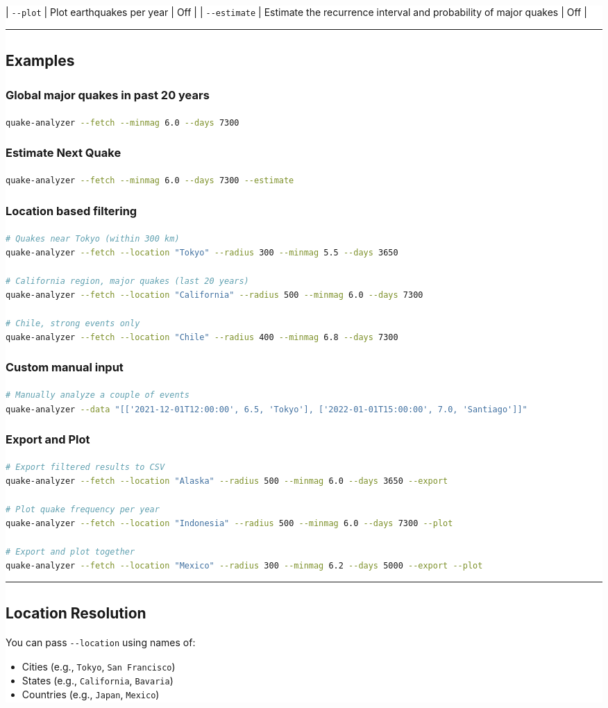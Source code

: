 | `--plot`     | Plot earthquakes per year                                                                   | Off              |
| `--estimate`     | Estimate the recurrence interval and probability of major quakes | Off              |

---

## Examples

### Global major quakes in past 20 years
```bash
quake-analyzer --fetch --minmag 6.0 --days 7300
```

### Estimate Next Quake

```bash
quake-analyzer --fetch --minmag 6.0 --days 7300 --estimate
```

### Location based filtering
```bash
# Quakes near Tokyo (within 300 km)
quake-analyzer --fetch --location "Tokyo" --radius 300 --minmag 5.5 --days 3650

# California region, major quakes (last 20 years)
quake-analyzer --fetch --location "California" --radius 500 --minmag 6.0 --days 7300

# Chile, strong events only
quake-analyzer --fetch --location "Chile" --radius 400 --minmag 6.8 --days 7300
```

### Custom manual input
```bash
# Manually analyze a couple of events
quake-analyzer --data "[['2021-12-01T12:00:00', 6.5, 'Tokyo'], ['2022-01-01T15:00:00', 7.0, 'Santiago']]"
```

### Export and Plot
```bash
# Export filtered results to CSV
quake-analyzer --fetch --location "Alaska" --radius 500 --minmag 6.0 --days 3650 --export

# Plot quake frequency per year
quake-analyzer --fetch --location "Indonesia" --radius 500 --minmag 6.0 --days 7300 --plot

# Export and plot together
quake-analyzer --fetch --location "Mexico" --radius 300 --minmag 6.2 --days 5000 --export --plot
```
---

## Location Resolution
You can pass `--location` using names of:
- Cities (e.g., `Tokyo`, `San Francisco`)
- States (e.g., `California`, `Bavaria`)
- Countries (e.g., `Japan`, `Mexico`)
